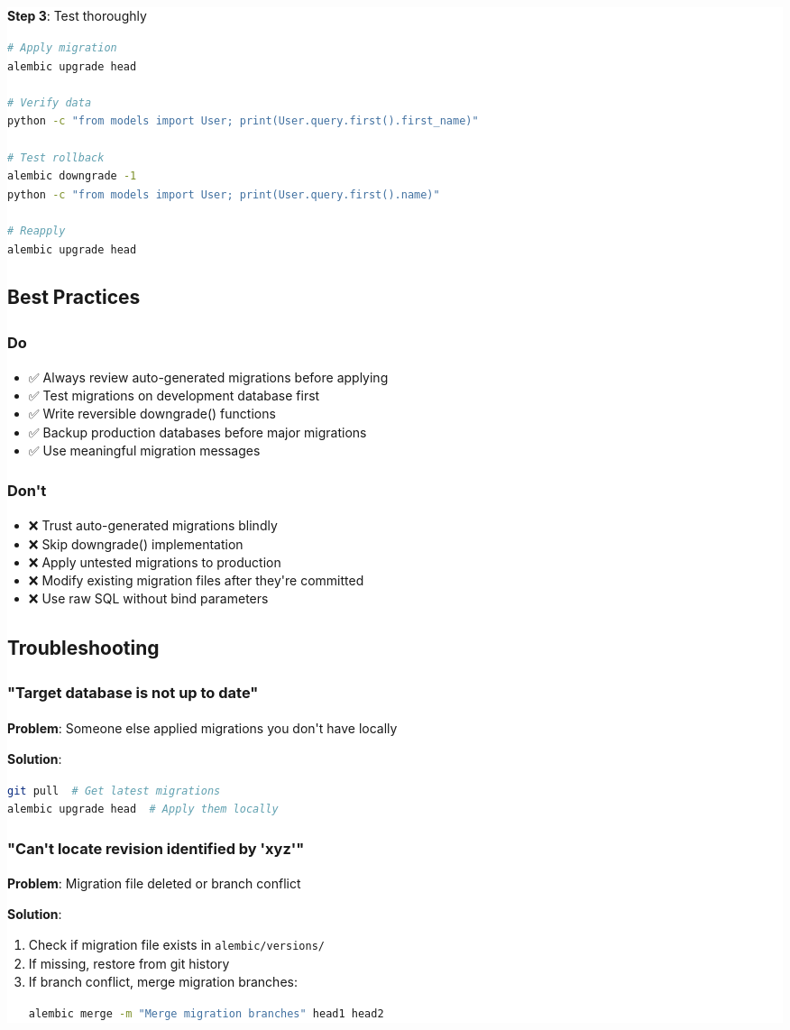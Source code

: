 **Step 3**: Test thoroughly
```bash
# Apply migration
alembic upgrade head

# Verify data
python -c "from models import User; print(User.query.first().first_name)"

# Test rollback
alembic downgrade -1
python -c "from models import User; print(User.query.first().name)"

# Reapply
alembic upgrade head
```

## Best Practices

### Do

- ✅ Always review auto-generated migrations before applying
- ✅ Test migrations on development database first
- ✅ Write reversible downgrade() functions
- ✅ Backup production databases before major migrations
- ✅ Use meaningful migration messages

### Don't

- ❌ Trust auto-generated migrations blindly
- ❌ Skip downgrade() implementation
- ❌ Apply untested migrations to production
- ❌ Modify existing migration files after they're committed
- ❌ Use raw SQL without bind parameters

## Troubleshooting

### "Target database is not up to date"

**Problem**: Someone else applied migrations you don't have locally

**Solution**:
```bash
git pull  # Get latest migrations
alembic upgrade head  # Apply them locally
```

### "Can't locate revision identified by 'xyz'"

**Problem**: Migration file deleted or branch conflict

**Solution**:
1. Check if migration file exists in `alembic/versions/`
2. If missing, restore from git history
3. If branch conflict, merge migration branches:
   ```bash
   alembic merge -m "Merge migration branches" head1 head2
   ```
